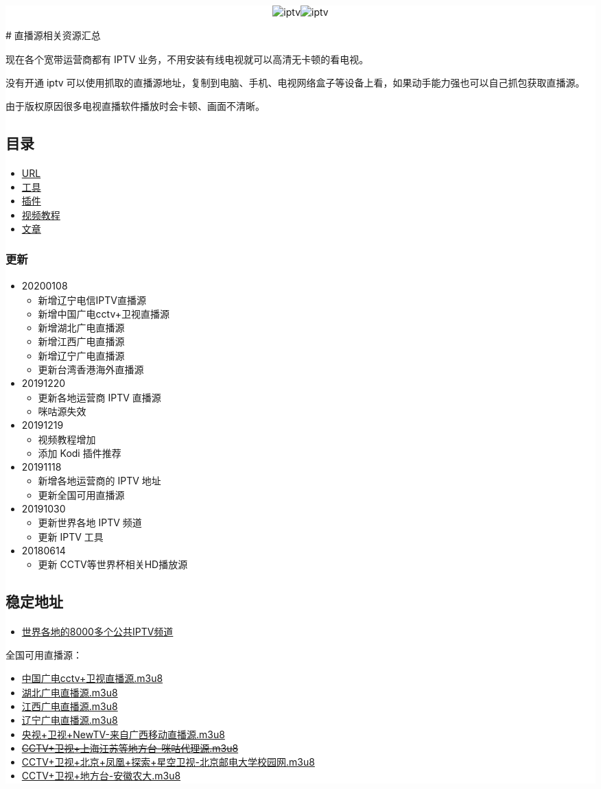<p align="center"><img src="img/IPTV.jpg" alt="iptv" width="auto" height="150"><img src="img/M3U.jpg" alt="iptv" width="auto" height="150"></p>
# 直播源相关资源汇总

现在各个宽带运营商都有 IPTV 业务，不用安装有线电视就可以高清无卡顿的看电视。

没有开通 iptv 可以使用抓取的直播源地址，复制到电脑、手机、电视网络盒子等设备上看，如果动手能力强也可以自己抓包获取直播源。

由于版权原因很多电视直播软件播放时会卡顿、画面不清晰。

## 目录

- [URL](#稳定地址)
- [工具](#工具)
- [插件](#插件)
- [视频教程](#视频教程)
- [文章](#文章)


### 更新
  - 20200108
    - 新增辽宁电信IPTV直播源
    - 新增中国广电cctv+卫视直播源
    - 新增湖北广电直播源
    - 新增江西广电直播源
    - 新增辽宁广电直播源
    - 更新台湾香港海外直播源
  - 20191220
    - 更新各地运营商 IPTV 直播源
    - 咪咕源失效
  - 20191219
    - 视频教程增加
    - 添加 Kodi 插件推荐
  - 20191118
    - 新增各地运营商的 IPTV 地址
    - 更新全国可用直播源
  - 20191030
    - 更新世界各地 IPTV 频道
    - 更新 IPTV 工具
  - 20180614
    - 更新 CCTV等世界杯相关HD播放源

## 稳定地址

- [世界各地的8000多个公共IPTV频道](iptv.md)

全国可用直播源：
- [中国广电cctv+卫视直播源.m3u8](https://raw.githubusercontent.com/billy21/Tvlist-awesome-m3u-m3u8/master/m3u/中国广电cctv卫视.m3u)
- [湖北广电直播源.m3u8](https://raw.githubusercontent.com/billy21/Tvlist-awesome-m3u-m3u8/master/m3u/湖北广电直播源.m3u)
- [江西广电直播源.m3u8](https://raw.githubusercontent.com/billy21/Tvlist-awesome-m3u-m3u8/master/m3u/江西广电直播源.m3u)
- [辽宁广电直播源.m3u8](https://raw.githubusercontent.com/billy21/Tvlist-awesome-m3u-m3u8/master/m3u/辽宁广电直播源.m3u)
- [央视+卫视+NewTV-来自广西移动直播源.m3u8](https://raw.githubusercontent.com/billy21/Tvlist-awesome-m3u-m3u8/master/m3u/央视+卫视+NewTV广西移动源.m3u)
- ~~[CCTV+卫视+上海江苏等地方台-咪咕代理源.m3u8](https://raw.githubusercontent.com/billy21/Tvlist-awesome-m3u-m3u8/master/m3u/CCTV+卫视+上海江苏等地方台-咪咕代理源.m3u)~~
- [CCTV+卫视+北京+凤凰+探索+星空卫视-北京邮电大学校园网.m3u8](https://raw.githubusercontent.com/billy21/Tvlist-awesome-m3u-m3u8/master/m3u/CCTV+卫视+北京+凤凰+探索+星空卫视-北京邮电大学校园网.m3u)
- [CCTV+卫视+地方台-安徽农大.m3u8](https://raw.githubusercontent.com/billy21/Tvlist-awesome-m3u-m3u8/master/m3u/安徽农大.m3u)